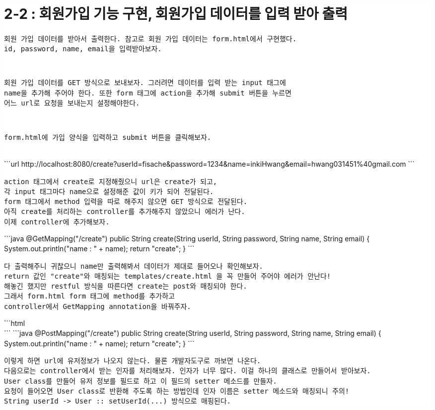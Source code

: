 # 2-2 : 회원가입 기능 구현, 회원가입 데이터를 입력 받아 출력

<pre>
회원 가입 데이터를 받아서 출력한다. 참고로 회원 가입 데이터는 form.html에서 구현했다.
id, password, name, email을 입력받아보자.
</pre>
<br />
<pre>
회원 가입 데이터를 GET 방식으로 보내보자. 그러려면 데이터를 입력 받는 input 태그에
name을 추가해 주어야 한다. 또한 form 태그에 action을 추가해 submit 버튼을 누르면
어느 url로 요청을 보내는지 설정해야한다.
</pre>
<script src="https://gist.github.com/fisache/bf62aac999a1eedbce02d7b2360b250e.js"></script>
<br />
<pre>
form.html에 가입 양식을 입력하고 submit 버튼을 클릭해보자.
</pre> <br/>
```url
http://localhost:8080/create?userId=fisache&password=1234&name=inkiHwang&email=hwang031451%40gmail.com
```
<br/>
<pre>
action 태그에서 create로 지정해줬으니 url은 create가 되고,
각 input 태그마다 name으로 설정해준 값이 키가 되어 전달된다.
form 태그에서 method 입력을 따로 해주지 않으면 GET 방식으로 전달된다.
아직 create를 처리하는 controller를 추가해주지 않았으니 에러가 난다.
이제 controller에 추가해보자.
</pre>
```java
@GetMapping("/create")
public String create(String userId, String password, String name, String email) {
	System.out.println("name : " + name);
	return "create";
}
```
<pre>
다 출력해주니 귀찮으니 name만 출력해봐서 데이터가 제대로 들어오나 확인해보자.
return 값인 "create"와 매칭되는 templates/create.html 을 꼭 만들어 주어야 에러가 안난다!
해놓긴 했지만 restful 방식을 따른다면 create는 post와 매칭되야 한다.
그래서 form.html form 태그에 method를 추가하고
controller에서 GetMapping annotation을 바꿔주자.
</pre>
```html
<form action="/create" method="post">
```
```java
@PostMapping("/create")
public String create(String userId, String password, String name, String email) {
	System.out.println("name : " + name);
	return "create";
}
```
<pre>
이렇게 하면 url에 유저정보가 나오지 않는다. 물론 개발자도구로 까보면 나온다.
다음으로는 controller에서 받는 인자를 처리해보자. 인자가 너무 많다. 이걸 하나의 클래스로 만들어서 받아보자.
User class를 만들어 유저 정보를 필드로 하고 이 필드의 setter 메소드를 만들자.
요청이 들어오면 User class로 반환해 주도록 하는 방법인데 인자 이름은 setter 메소드와 매칭되니 주의!
String userId -> User :: setUserId(...) 방식으로 매핑된다.
</pre>
